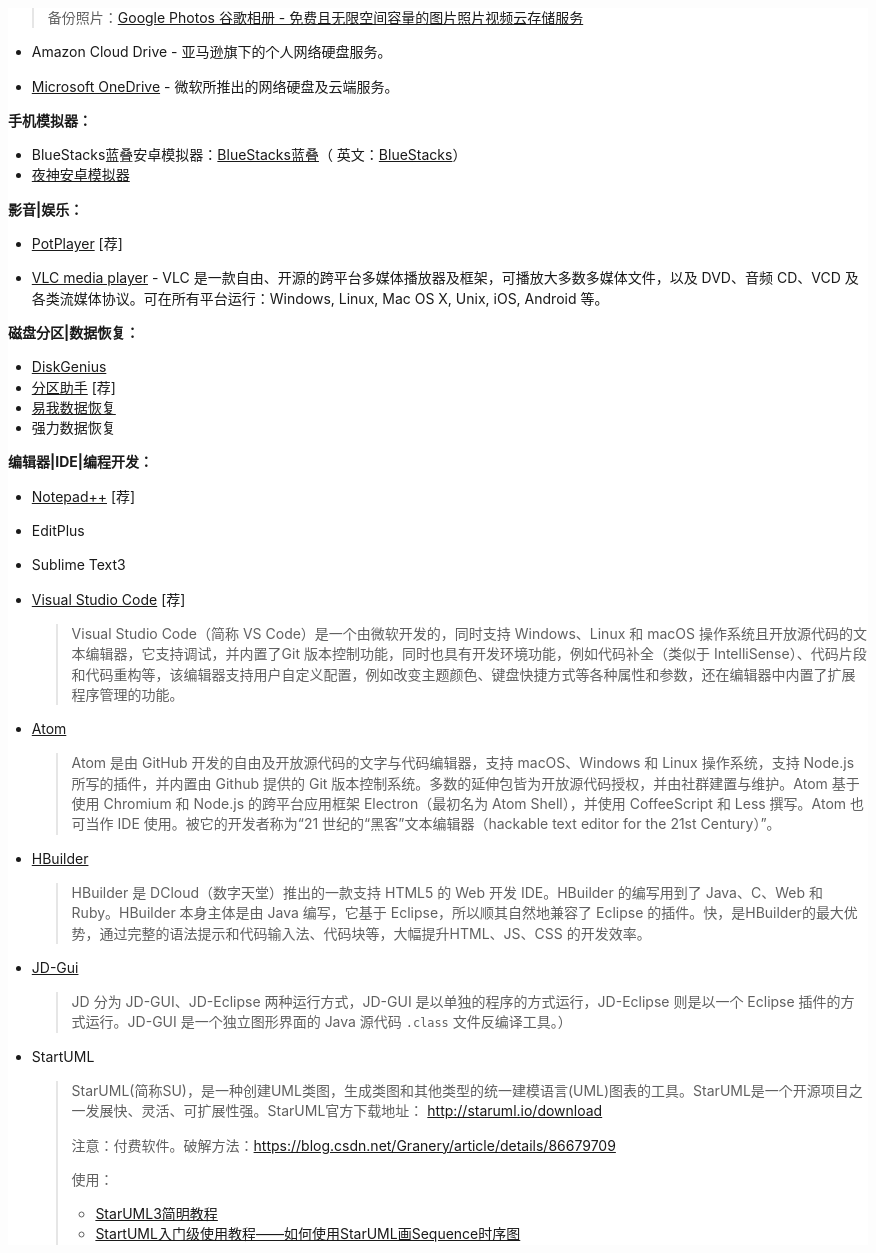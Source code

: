   > 备份照片：[Google Photos 谷歌相册 - 免费且无限空间容量的图片照片视频云存储服务](<https://www.iplaysoft.com/google-photos.html>)

- Amazon Cloud Drive - 亚马逊旗下的个人网络硬盘服务。

- [Microsoft OneDrive](https://onedrive.live.com/) - 微软所推出的网络硬盘及云端服务。

**手机模拟器：** 

- BlueStacks蓝叠安卓模拟器：[BlueStacks蓝叠](https://www.bluestacks.cn/)（ 英文：[BlueStacks](https://bluestacks.vip/)）  
- [夜神安卓模拟器](https://www.yeshen.com/)

**影音|娱乐：** 

- [PotPlayer](https://potplayer.daum.net/)  [荐]

- [VLC media player](https://www.videolan.org/vlc/index.zh.html) - VLC 是一款自由、开源的跨平台多媒体播放器及框架，可播放大多数多媒体文件，以及 DVD、音频 CD、VCD 及各类流媒体协议。可在所有平台运行：Windows, Linux, Mac OS X, Unix, iOS, Android 等。


**磁盘分区|数据恢复：** 

- [DiskGenius]()
- [分区助手](<http://www.pc6.com/softview/SoftView_53411.html>)  [荐]
- [易我数据恢复](<https://www.easeus.com.cn/drw/>)
- 强力数据恢复

**编辑器|IDE|编程开发：** 

- [Notepad++](https://notepad-plus-plus.org/download/v7.6.1.html)  [荐]

- EditPlus

- Sublime Text3

- [Visual Studio Code](https://code.visualstudio.com/)  [荐]

  > Visual Studio Code（简称 VS Code）是一个由微软开发的，同时支持 Windows、Linux 和 macOS 操作系统且开放源代码的文本编辑器，它支持调试，并内置了Git 版本控制功能，同时也具有开发环境功能，例如代码补全（类似于 IntelliSense）、代码片段和代码重构等，该编辑器支持用户自定义配置，例如改变主题颜色、键盘快捷方式等各种属性和参数，还在编辑器中内置了扩展程序管理的功能。

- [Atom](https://atom.io/)

  > Atom 是由 GitHub 开发的自由及开放源代码的文字与代码编辑器，支持 macOS、Windows 和 Linux 操作系统，支持 Node.js 所写的插件，并内置由 Github 提供的 Git 版本控制系统。多数的延伸包皆为开放源代码授权，并由社群建置与维护。Atom 基于使用 Chromium 和 Node.js 的跨平台应用框架 Electron（最初名为 Atom Shell），并使用 CoffeeScript 和 Less 撰写。Atom 也可当作 IDE 使用。被它的开发者称为“21 世纪的“黑客”文本编辑器（hackable text editor for the 21st Century）”。

- [HBuilder](http://www.dcloud.io/)

  > HBuilder 是 DCloud（数字天堂）推出的一款支持 HTML5 的 Web 开发 IDE。HBuilder 的编写用到了 Java、C、Web 和 Ruby。HBuilder 本身主体是由 Java 编写，它基于 Eclipse，所以顺其自然地兼容了 Eclipse 的插件。快，是HBuilder的最大优势，通过完整的语法提示和代码输入法、代码块等，大幅提升HTML、JS、CSS 的开发效率。

- [JD-Gui](http://jd.benow.ca/)

  > JD 分为 JD-GUI、JD-Eclipse 两种运行方式，JD-GUI 是以单独的程序的方式运行，JD-Eclipse 则是以一个 Eclipse 插件的方式运行。JD-GUI 是一个独立图形界面的 Java 源代码 `.class` 文件反编译工具。）
  
- StartUML

  > StarUML(简称SU)，是一种创建UML类图，生成类图和其他类型的统一建模语言(UML)图表的工具。StarUML是一个开源项目之一发展快、灵活、可扩展性强。StarUML官方下载地址： <http://staruml.io/download>
  >
  > 注意：付费软件。破解方法：<https://blog.csdn.net/Granery/article/details/86679709>
  >
  > 使用：
  >
  > - [StarUML3简明教程](<https://blog.csdn.net/Granery/article/details/86679965>)
  > - [StartUML入门级使用教程——如何使用StarUML画Sequence时序图](<https://blog.csdn.net/River_Continent/article/details/79422438>)
